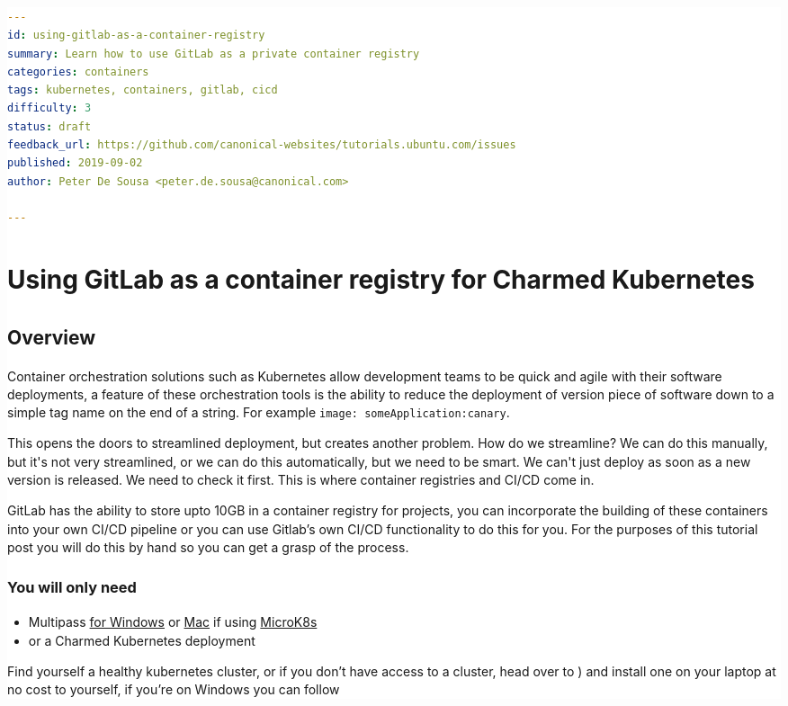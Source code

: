 ```yaml
---
id: using-gitlab-as-a-container-registry
summary: Learn how to use GitLab as a private container registry
categories: containers
tags: kubernetes, containers, gitlab, cicd
difficulty: 3
status: draft
feedback_url: https://github.com/canonical-websites/tutorials.ubuntu.com/issues
published: 2019-09-02
author: Peter De Sousa <peter.de.sousa@canonical.com>

---
```


# Using GitLab as a container registry for Charmed Kubernetes

## Overview

Container orchestration solutions such as Kubernetes allow development teams to be quick and agile with their software deployments, a feature of these orchestration tools is the ability to reduce the deployment of version piece of software down to a simple tag name on the end of a string. For example `image: someApplication:canary`.

This opens the doors to streamlined deployment, but creates another problem. How do we streamline? We can do this manually, but it's not very streamlined, or we can do this automatically, but we need to be smart. We can't just deploy as soon as a new version is released. We need to check it first. This is where container registries and CI/CD come in.

GitLab has the ability to store upto 10GB in a container registry for projects, you can incorporate the building of these containers into your own CI/CD pipeline or you can use Gitlab’s own CI/CD functionality to do this for you. For the purposes of this tutorial post you will do this by hand so you can get a grasp of the process.

### You will only need

- Multipass [for Windows](6https://ubuntu.com/blog/kubernetes-on-windows-how-to-set-up) or [Mac](https://tutorials.ubuntu.com/tutorial/install-microk8s-on-mac-os#0) if using [MicroK8s](https://tutorials.ubuntu.com/tutorial/install-a-local-kubernetes-with-microk8s#0)
- or a Charmed Kubernetes deployment

Find yourself a healthy kubernetes cluster, or if you don’t have access to a cluster, head over to ) and install one on your laptop at no cost to yourself, if you’re on Windows you can follow